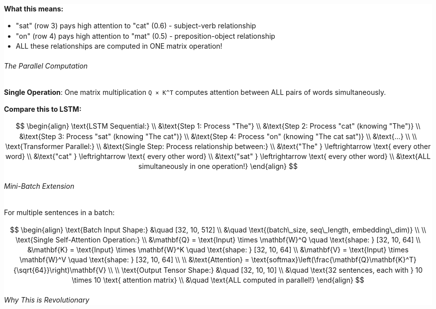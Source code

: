 **What this means:**

- "sat" (row 3) pays high attention to "cat" (0.6) - subject-verb relationship
- "on" (row 4) pays high attention to "mat" (0.5) - preposition-object relationship
- ALL these relationships are computed in ONE matrix operation!

###### The Parallel Computation

**Single Operation**: One matrix multiplication `Q × K^T` computes attention between ALL pairs of words simultaneously.

**Compare this to LSTM:**

$$
\begin{align}
\text{LSTM Sequential:} \\
&\text{Step 1: Process "The"} \\
&\text{Step 2: Process "cat" (knowing "The")} \\
&\text{Step 3: Process "sat" (knowing "The cat")} \\
&\text{Step 4: Process "on" (knowing "The cat sat")} \\
&\text{...} \\
\\
\text{Transformer Parallel:} \\
&\text{Single Step: Process relationship between:} \\
&\text{"The" } \leftrightarrow \text{ every other word} \\
&\text{"cat" } \leftrightarrow \text{ every other word} \\
&\text{"sat" } \leftrightarrow \text{ every other word} \\
&\text{ALL simultaneously in one operation!}
\end{align}
$$

###### Mini-Batch Extension

For multiple sentences in a batch:

$$
\begin{align}
\text{Batch Input Shape:} &\quad [32, 10, 512] \\
&\quad \text{(batch\_size, seq\_length, embedding\_dim)} \\
\\
\text{Single Self-Attention Operation:} \\
&\mathbf{Q} = \text{Input} \times \mathbf{W}^Q \quad \text{shape: } [32, 10, 64] \\
&\mathbf{K} = \text{Input} \times \mathbf{W}^K \quad \text{shape: } [32, 10, 64] \\
&\mathbf{V} = \text{Input} \times \mathbf{W}^V \quad \text{shape: } [32, 10, 64] \\
\\
&\text{Attention} = \text{softmax}\left(\frac{\mathbf{Q}\mathbf{K}^T}{\sqrt{64}}\right)\mathbf{V} \\
\\
\text{Output Tensor Shape:} &\quad [32, 10, 10] \\
&\quad \text{32 sentences, each with } 10 \times 10 \text{ attention matrix} \\
&\quad \text{ALL computed in parallel!}
\end{align}
$$

###### Why This is Revolutionary
